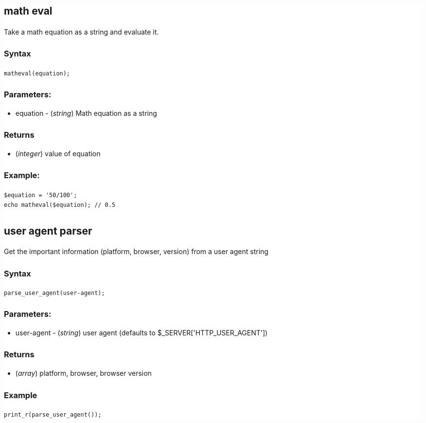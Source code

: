 ## math eval

Take a math equation as a string and evaluate it.

### Syntax

	matheval(equation);

### Parameters:

* equation - (*string*) Math equation as a string

### Returns

* (*integer*) value of equation

### Example:

	$equation = '50/100';
	echo matheval($equation); // 0.5

## user agent parser

Get the important information (platform, browser, version) from a user agent string

### Syntax

	parse_user_agent(user-agent);

### Parameters:

* user-agent - (*string*) user agent (defaults to $_SERVER['HTTP_USER_AGENT'])

### Returns

* (*array*) platform, browser, browser version

### Example

	print_r(parse_user_agent());